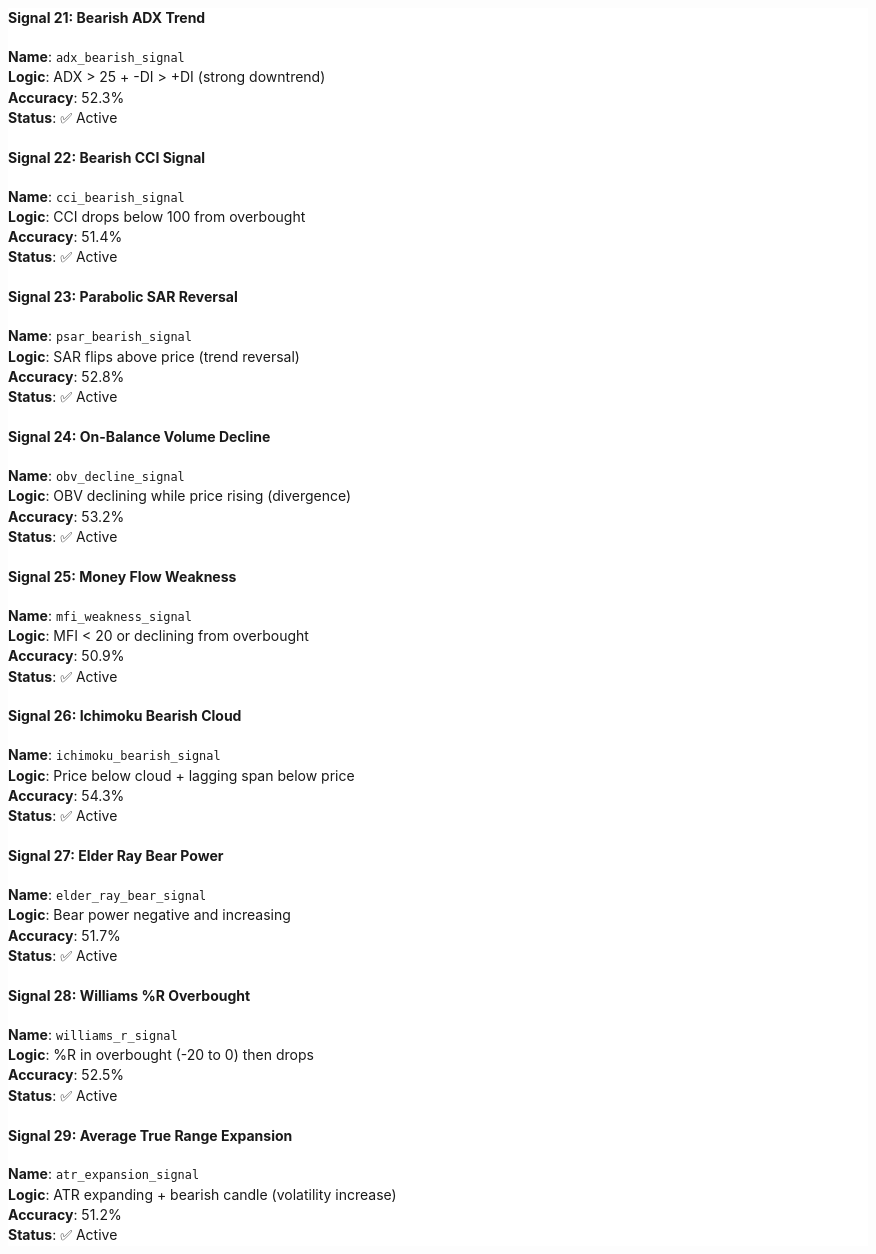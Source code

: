 #### Signal 21: Bearish ADX Trend
**Name**: `adx_bearish_signal`  
**Logic**: ADX > 25 + -DI > +DI (strong downtrend)  
**Accuracy**: 52.3%  
**Status**: ✅ Active

#### Signal 22: Bearish CCI Signal
**Name**: `cci_bearish_signal`  
**Logic**: CCI drops below 100 from overbought  
**Accuracy**: 51.4%  
**Status**: ✅ Active

#### Signal 23: Parabolic SAR Reversal
**Name**: `psar_bearish_signal`  
**Logic**: SAR flips above price (trend reversal)  
**Accuracy**: 52.8%  
**Status**: ✅ Active

#### Signal 24: On-Balance Volume Decline
**Name**: `obv_decline_signal`  
**Logic**: OBV declining while price rising (divergence)  
**Accuracy**: 53.2%  
**Status**: ✅ Active

#### Signal 25: Money Flow Weakness
**Name**: `mfi_weakness_signal`  
**Logic**: MFI < 20 or declining from overbought  
**Accuracy**: 50.9%  
**Status**: ✅ Active

#### Signal 26: Ichimoku Bearish Cloud
**Name**: `ichimoku_bearish_signal`  
**Logic**: Price below cloud + lagging span below price  
**Accuracy**: 54.3%  
**Status**: ✅ Active

#### Signal 27: Elder Ray Bear Power
**Name**: `elder_ray_bear_signal`  
**Logic**: Bear power negative and increasing  
**Accuracy**: 51.7%  
**Status**: ✅ Active

#### Signal 28: Williams %R Overbought
**Name**: `williams_r_signal`  
**Logic**: %R in overbought (-20 to 0) then drops  
**Accuracy**: 52.5%  
**Status**: ✅ Active

#### Signal 29: Average True Range Expansion
**Name**: `atr_expansion_signal`  
**Logic**: ATR expanding + bearish candle (volatility increase)  
**Accuracy**: 51.2%  
**Status**: ✅ Active
